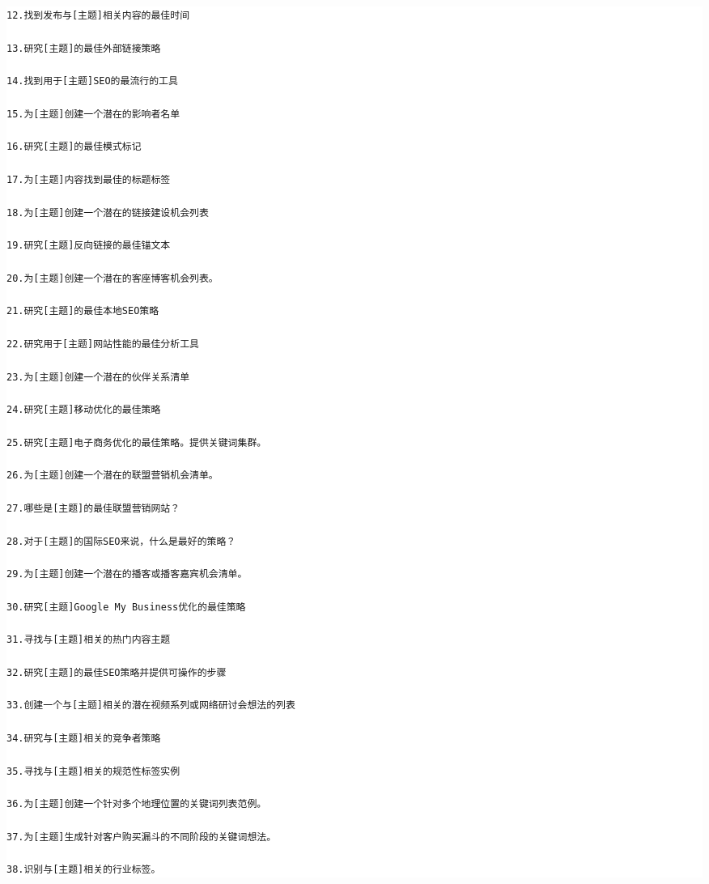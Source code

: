 ```{.wrap}
12.找到发布与[主题]相关内容的最佳时间

13.研究[主题]的最佳外部链接策略

14.找到用于[主题]SEO的最流行的工具

15.为[主题]创建一个潜在的影响者名单

16.研究[主题]的最佳模式标记

17.为[主题]内容找到最佳的标题标签

18.为[主题]创建一个潜在的链接建设机会列表

19.研究[主题]反向链接的最佳锚文本

20.为[主题]创建一个潜在的客座博客机会列表。

21.研究[主题]的最佳本地SEO策略

22.研究用于[主题]网站性能的最佳分析工具

23.为[主题]创建一个潜在的伙伴关系清单

24.研究[主题]移动优化的最佳策略

25.研究[主题]电子商务优化的最佳策略。提供关键词集群。

26.为[主题]创建一个潜在的联盟营销机会清单。

27.哪些是[主题]的最佳联盟营销网站？

28.对于[主题]的国际SEO来说，什么是最好的策略？

29.为[主题]创建一个潜在的播客或播客嘉宾机会清单。

30.研究[主题]Google My Business优化的最佳策略

31.寻找与[主题]相关的热门内容主题

32.研究[主题]的最佳SEO策略并提供可操作的步骤

33.创建一个与[主题]相关的潜在视频系列或网络研讨会想法的列表

34.研究与[主题]相关的竞争者策略

35.寻找与[主题]相关的规范性标签实例

36.为[主题]创建一个针对多个地理位置的关键词列表范例。

37.为[主题]生成针对客户购买漏斗的不同阶段的关键词想法。

38.识别与[主题]相关的行业标签。

```